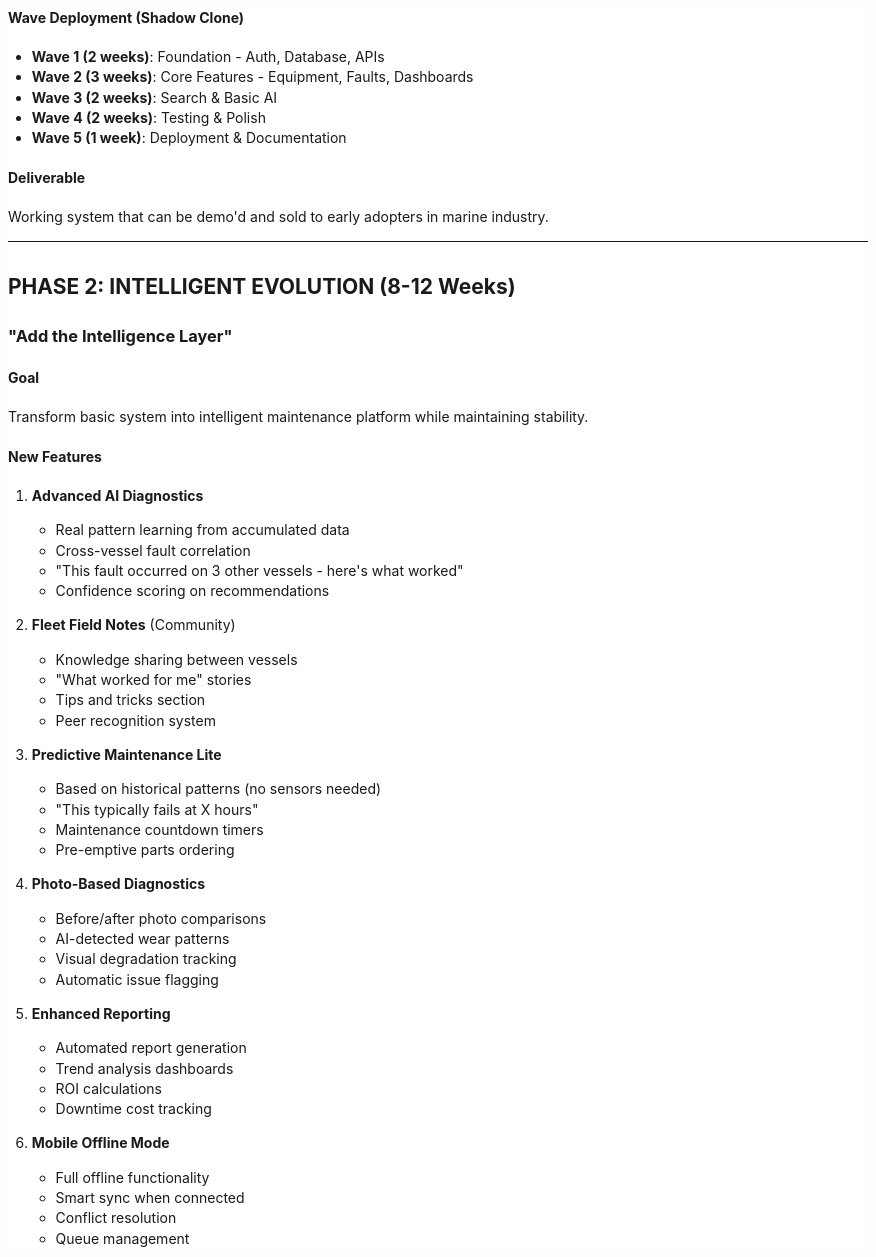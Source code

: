 #### Wave Deployment (Shadow Clone)
- **Wave 1 (2 weeks)**: Foundation - Auth, Database, APIs
- **Wave 2 (3 weeks)**: Core Features - Equipment, Faults, Dashboards
- **Wave 3 (2 weeks)**: Search & Basic AI
- **Wave 4 (2 weeks)**: Testing & Polish
- **Wave 5 (1 week)**: Deployment & Documentation

#### Deliverable
Working system that can be demo'd and sold to early adopters in marine industry.

---

## PHASE 2: INTELLIGENT EVOLUTION (8-12 Weeks)
### "Add the Intelligence Layer"

#### Goal
Transform basic system into intelligent maintenance platform while maintaining stability.

#### New Features
1. **Advanced AI Diagnostics**
   - Real pattern learning from accumulated data
   - Cross-vessel fault correlation
   - "This fault occurred on 3 other vessels - here's what worked"
   - Confidence scoring on recommendations

2. **Fleet Field Notes** (Community)
   - Knowledge sharing between vessels
   - "What worked for me" stories
   - Tips and tricks section
   - Peer recognition system

3. **Predictive Maintenance Lite**
   - Based on historical patterns (no sensors needed)
   - "This typically fails at X hours"
   - Maintenance countdown timers
   - Pre-emptive parts ordering

4. **Photo-Based Diagnostics**
   - Before/after photo comparisons
   - AI-detected wear patterns
   - Visual degradation tracking
   - Automatic issue flagging

5. **Enhanced Reporting**
   - Automated report generation
   - Trend analysis dashboards
   - ROI calculations
   - Downtime cost tracking

6. **Mobile Offline Mode**
   - Full offline functionality
   - Smart sync when connected
   - Conflict resolution
   - Queue management
